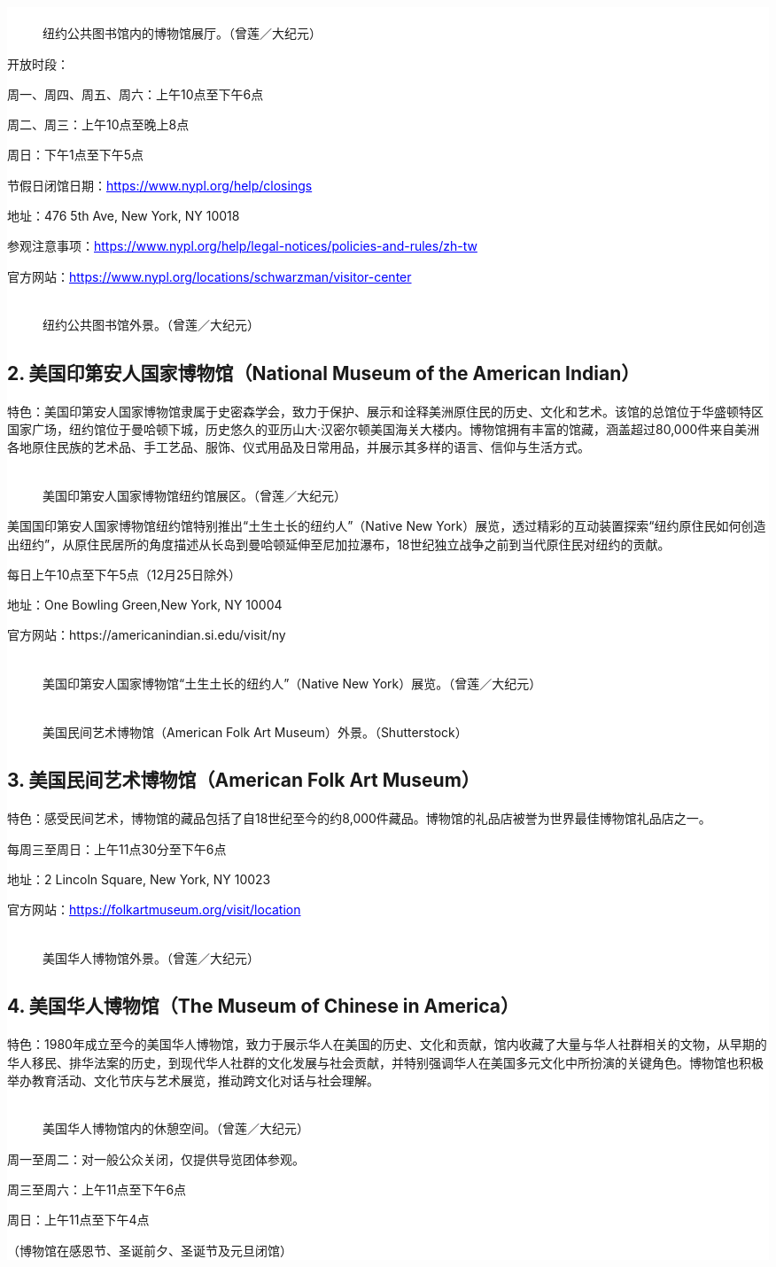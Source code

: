 <figure id="attachment_14495713" aria-describedby="caption-attachment-14495713" style="width: 600px" class="wp-caption aligncenter"><a target="_blank" href="https://i.epochtimes.com/assets/uploads/2025/05/id14495713-463bccaac01bd0b6a68a539e78064568.jpg"><img decoding="async" class="size-large wp-image-14495713" src="https://i.epochtimes.com/assets/uploads/2025/05/id14495713-463bccaac01bd0b6a68a539e78064568-600x450.jpg" alt="" width="600" b="450" /></a><figcaption id="caption-attachment-14495713" class="wp-caption-text">纽约公共图书馆内的博物馆展厅。（曾莲／大纪元）</figcaption></figure>
<p>开放时段：</p>
<p>周一、周四、周五、周六：上午10点至下午6点</p>
<p>周二、周三：上午10点至晚上8点</p>
<p>周日：下午1点至下午5点</p>
<p>节假日闭馆日期：<span style="color: #0000ff;"><a style="color: #0000ff;" href="https://www.nypl.org/help/closings">https://www.nypl.org/help/closings</a></span></p>
<p>地址：476 5th Ave, New York, NY 10018</p>
<p>参观注意事项：<span style="color: #0000ff;"><a style="color: #0000ff;" href="https://www.nypl.org/help/legal-notices/policies-and-rules/zh-tw">https://www.nypl.org/help/legal-notices/policies-and-rules/zh-tw</a></span></p>
<p>官方网站：<span style="color: #0000ff;"><a style="color: #0000ff;" href="https://www.nypl.org/locations/schwarzman/visitor-center">https://www.nypl.org/locations/schwarzman/visitor-center</a></span></p>
<figure id="attachment_14495715" aria-describedby="caption-attachment-14495715" style="width: 600px" class="wp-caption aligncenter"><a target="_blank" href="https://i.epochtimes.com/assets/uploads/2025/05/id14495715-d953d1e2c0b62bb8fc566a339c396ad8.jpg"><img decoding="async" class="size-large wp-image-14495715" src="https://i.epochtimes.com/assets/uploads/2025/05/id14495715-d953d1e2c0b62bb8fc566a339c396ad8-600x450.jpg" alt="" width="600" b="450" /></a><figcaption id="caption-attachment-14495715" class="wp-caption-text">纽约公共图书馆外景。（曾莲／大纪元）</figcaption></figure>
<h2>2. 美国印第安人国家博物馆（National Museum of the American Indian）</h2>
<p>特色：美国印第安人国家博物馆隶属于史密森学会，致力于保护、展示和诠释美洲原住民的历史、文化和艺术。该馆的总馆位于华盛顿特区国家广场，纽约馆位于曼哈顿下城，历史悠久的亚历山大·汉密尔顿美国海关大楼内。博物馆拥有丰富的馆藏，涵盖超过80,000件来自美洲各地原住民族的艺术品、手工艺品、服饰、仪式用品及日常用品，并展示其多样的语言、信仰与生活方式。</p>
<figure id="attachment_14495716" aria-describedby="caption-attachment-14495716" style="width: 600px" class="wp-caption aligncenter"><a target="_blank" href="https://i.epochtimes.com/assets/uploads/2025/05/id14495716-e823de0e902a0bfd2523f53fd4f9e169.jpg"><img decoding="async" class="size-large wp-image-14495716" src="https://i.epochtimes.com/assets/uploads/2025/05/id14495716-e823de0e902a0bfd2523f53fd4f9e169-600x450.jpg" alt="" width="600" b="450" /></a><figcaption id="caption-attachment-14495716" class="wp-caption-text">美国印第安人国家博物馆纽约馆展区。（曾莲／大纪元）</figcaption></figure>
<p>美国国印第安人国家博物馆纽约馆特别推出“土生土长的纽约人”（Native New York）展览，透过精彩的互动装置探索“纽约原住民如何创造出纽约”，从原住民居所的角度描述从长岛到曼哈顿延伸至尼加拉瀑布，18世纪独立战争之前到当代原住民对纽约的贡献。</p>
<p>每日上午10点至下午5点（12月25日除外）</p>
<p>地址：One Bowling Green,New York, NY 10004</p>
<p>官方网站：<ahref="https://americanindian.si.edu/visit/ny">https://americanindian.si.edu/visit/ny</a></p>
<figure id="attachment_14495717" aria-describedby="caption-attachment-14495717" style="width: 600px" class="wp-caption aligncenter"><a target="_blank" href="https://i.epochtimes.com/assets/uploads/2025/05/id14495717-879df16f558dd0f76569950cca455652.jpg"><img decoding="async" class="size-large wp-image-14495717" src="https://i.epochtimes.com/assets/uploads/2025/05/id14495717-879df16f558dd0f76569950cca455652-600x450.jpg" alt="" width="600" b="450" /></a><figcaption id="caption-attachment-14495717" class="wp-caption-text">美国印第安人国家博物馆“土生土长的纽约人”（Native New York）展览。（曾莲／大纪元）</figcaption></figure>
<figure id="attachment_14512992" aria-describedby="caption-attachment-14512992" style="width: 600px" class="wp-caption aligncenter"><a target="_blank" href="https://i.epochtimes.com/assets/uploads/2025/05/id14512992-shutterstock_2364473241.jpg"><img decoding="async" class="size-large wp-image-14512992" src="https://i.epochtimes.com/assets/uploads/2025/05/id14512992-shutterstock_2364473241-600x450.jpg" alt="" width="600" b="450" /></a><figcaption id="caption-attachment-14512992" class="wp-caption-text">美国民间艺术博物馆（American Folk Art Museum）外景。（Shutterstock）</figcaption></figure>
<h2>3. 美国民间艺术博物馆（American Folk Art Museum）</h2>
<p>特色：感受民间艺术，博物馆的藏品包括了自18世纪至今的约8,000件藏品。博物馆的礼品店被誉为世界最佳博物馆礼品店之一。</p>
<p>每周三至周日：上午11点30分至下午6点</p>
<p>地址：2 Lincoln Square, New York, NY 10023</p>
<p>官方网站：<span style="color: #0000ff;"><a style="color: #0000ff;" href="https://folkartmuseum.org/visit/location">https://folkartmuseum.org/visit/location</a></span></p>
<figure id="attachment_14495722" aria-describedby="caption-attachment-14495722" style="width: 600px" class="wp-caption aligncenter"><a target="_blank" href="https://i.epochtimes.com/assets/uploads/2025/05/id14495722-c29ce7bc25b71134cb5923313f6db4a8.jpg"><img decoding="async" class="size-large wp-image-14495722" src="https://i.epochtimes.com/assets/uploads/2025/05/id14495722-c29ce7bc25b71134cb5923313f6db4a8-600x450.jpg" alt="" width="600" b="450" /></a><figcaption id="caption-attachment-14495722" class="wp-caption-text">美国华人博物馆外景。（曾莲／大纪元）</figcaption></figure>
<h2>4. 美国华人博物馆（The Museum of Chinese in America）</h2>
<p>特色：1980年成立至今的美国华人博物馆，致力于展示华人在美国的历史、文化和贡献，馆内收藏了大量与华人社群相关的文物，从早期的华人移民、排华法案的历史，到现代华人社群的文化发展与社会贡献，并特别强调华人在美国多元文化中所扮演的关键角色。博物馆也积极举办教育活动、文化节庆与艺术展览，推动跨文化对话与社会理解。</p>
<figure id="attachment_14495724" aria-describedby="caption-attachment-14495724" style="width: 600px" class="wp-caption aligncenter"><a target="_blank" href="https://i.epochtimes.com/assets/uploads/2025/05/id14495724-9fb69f78ce330115d547966efed0e8ec.jpg"><img decoding="async" class="size-large wp-image-14495724" src="https://i.epochtimes.com/assets/uploads/2025/05/id14495724-9fb69f78ce330115d547966efed0e8ec-600x450.jpg" alt="" width="600" b="450" /></a><figcaption id="caption-attachment-14495724" class="wp-caption-text">美国华人博物馆内的休憩空间。（曾莲／大纪元）</figcaption></figure>
<p>周一至周二：对一般公众关闭，仅提供导览团体参观。</p>
<p>周三至周六：上午11点至下午6点</p>
<p>周日：上午11点至下午4点</p>
<p>（博物馆在感恩节、圣诞前夕、圣诞节及元旦闭馆）</p>